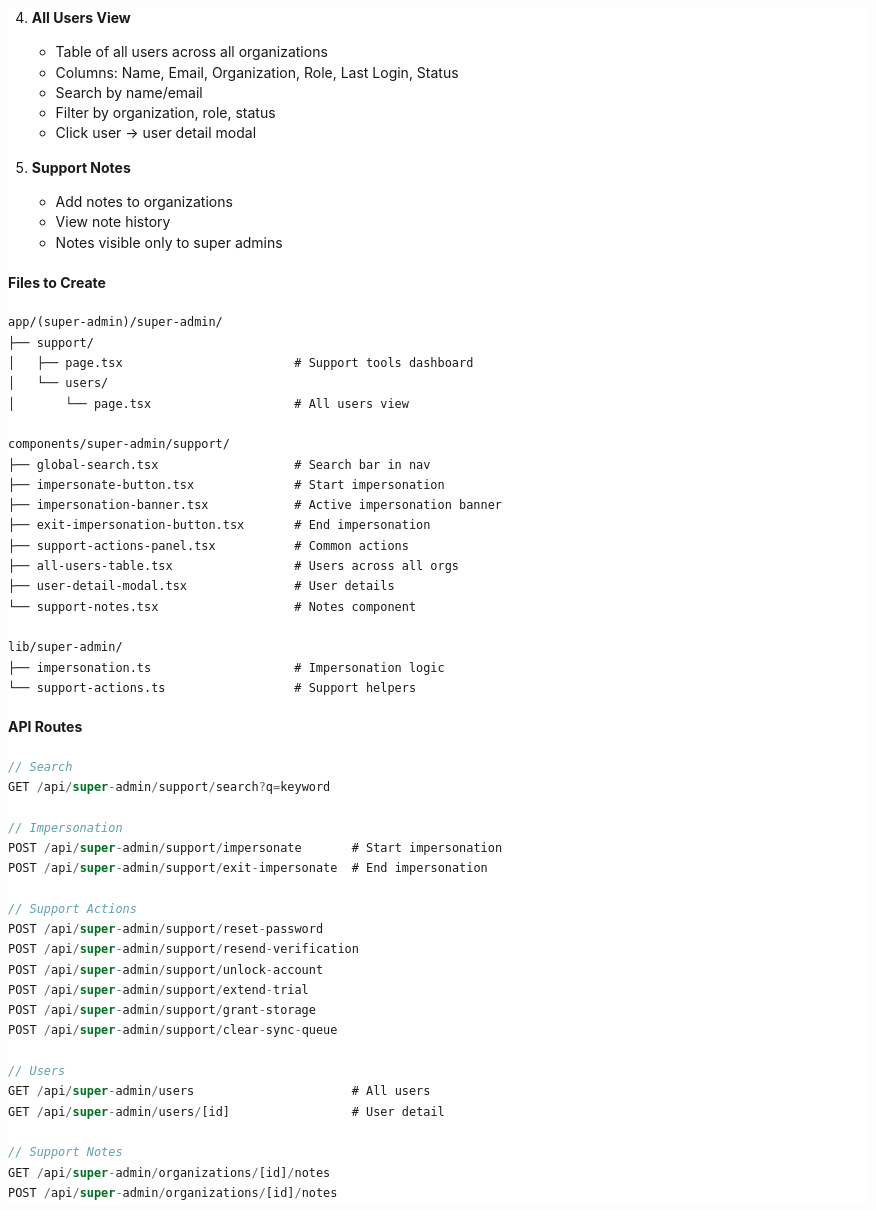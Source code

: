4. **All Users View**
   - Table of all users across all organizations
   - Columns: Name, Email, Organization, Role, Last Login, Status
   - Search by name/email
   - Filter by organization, role, status
   - Click user → user detail modal

5. **Support Notes**
   - Add notes to organizations
   - View note history
   - Notes visible only to super admins

#### Files to Create
```
app/(super-admin)/super-admin/
├── support/
│   ├── page.tsx                        # Support tools dashboard
│   └── users/
│       └── page.tsx                    # All users view

components/super-admin/support/
├── global-search.tsx                   # Search bar in nav
├── impersonate-button.tsx              # Start impersonation
├── impersonation-banner.tsx            # Active impersonation banner
├── exit-impersonation-button.tsx       # End impersonation
├── support-actions-panel.tsx           # Common actions
├── all-users-table.tsx                 # Users across all orgs
├── user-detail-modal.tsx               # User details
└── support-notes.tsx                   # Notes component

lib/super-admin/
├── impersonation.ts                    # Impersonation logic
└── support-actions.ts                  # Support helpers
```

#### API Routes
```typescript
// Search
GET /api/super-admin/support/search?q=keyword

// Impersonation
POST /api/super-admin/support/impersonate       # Start impersonation
POST /api/super-admin/support/exit-impersonate  # End impersonation

// Support Actions
POST /api/super-admin/support/reset-password
POST /api/super-admin/support/resend-verification
POST /api/super-admin/support/unlock-account
POST /api/super-admin/support/extend-trial
POST /api/super-admin/support/grant-storage
POST /api/super-admin/support/clear-sync-queue

// Users
GET /api/super-admin/users                      # All users
GET /api/super-admin/users/[id]                 # User detail

// Support Notes
GET /api/super-admin/organizations/[id]/notes
POST /api/super-admin/organizations/[id]/notes
```
